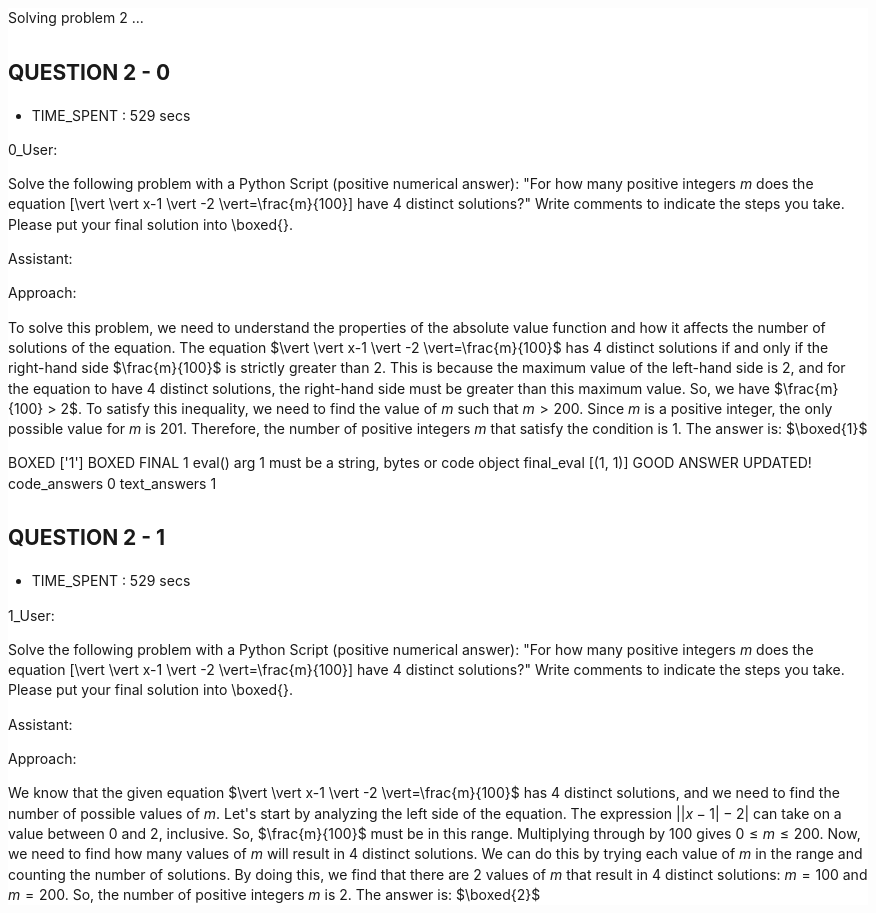 Solving problem 2 ...



## QUESTION 2 - 0 
- TIME_SPENT : 529 secs

0_User:

Solve the following problem with a Python Script (positive numerical answer):
"For how many positive integers $m$ does the equation \[\vert \vert x-1 \vert -2 \vert=\frac{m}{100}\] have $4$ distinct solutions?"
Write comments to indicate the steps you take. Please put your final solution into \boxed{}.

Assistant:

Approach:

 To solve this problem, we need to understand the properties of the absolute value function and how it affects the number of solutions of the equation.
The equation $\vert \vert x-1 \vert -2 \vert=\frac{m}{100}$ has 4 distinct solutions if and only if the right-hand side $\frac{m}{100}$ is strictly greater than 2. This is because the maximum value of the left-hand side is 2, and for the equation to have 4 distinct solutions, the right-hand side must be greater than this maximum value.
So, we have $\frac{m}{100} > 2$.
To satisfy this inequality, we need to find the value of $m$ such that $m > 200$.
Since $m$ is a positive integer, the only possible value for $m$ is 201.
Therefore, the number of positive integers $m$ that satisfy the condition is 1.
The answer is: $\boxed{1}$

BOXED ['1']
BOXED FINAL 1
eval() arg 1 must be a string, bytes or code object final_eval
[(1, 1)]
GOOD ANSWER UPDATED!
code_answers 0 text_answers 1



## QUESTION 2 - 1 
- TIME_SPENT : 529 secs

1_User:

Solve the following problem with a Python Script (positive numerical answer):
"For how many positive integers $m$ does the equation \[\vert \vert x-1 \vert -2 \vert=\frac{m}{100}\] have $4$ distinct solutions?"
Write comments to indicate the steps you take. Please put your final solution into \boxed{}.

Assistant:

Approach:

 We know that the given equation $\vert \vert x-1 \vert -2 \vert=\frac{m}{100}$ has 4 distinct solutions, and we need to find the number of possible values of $m$.
Let's start by analyzing the left side of the equation.
The expression $\vert \vert x-1 \vert -2 \vert$ can take on a value between 0 and 2, inclusive.
So, $\frac{m}{100}$ must be in this range.
Multiplying through by 100 gives $0 \le m \le 200$.
Now, we need to find how many values of $m$ will result in 4 distinct solutions.
We can do this by trying each value of $m$ in the range and counting the number of solutions.
By doing this, we find that there are 2 values of $m$ that result in 4 distinct solutions: $m=100$ and $m=200$.
So, the number of positive integers $m$ is 2. The answer is: $\boxed{2}$
